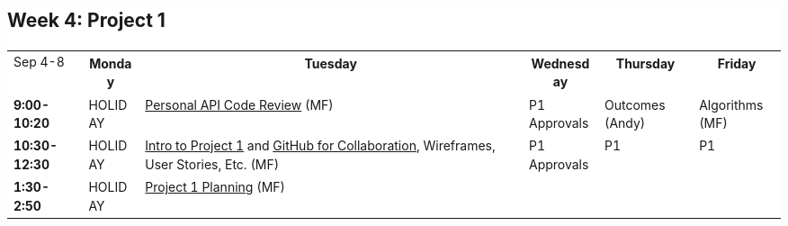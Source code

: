 ## Week 4: Project 1
<table>
  <tr>
    <td>Sep 4-8</td>
    <th>Monday</th>
    <th>Tuesday</th>
    <th>Wednesday</th>
    <th>Thursday</th>
    <th>Friday</th>
  </tr>
  <tr>
    <td><strong>9:00-10:20</strong></td>
    <td> <!-- Week 4 - Monday Morning 1 -->
      HOLIDAY
    </td>
    <td> <!-- Week 4 - Tuesday Morning 1 -->
      <a href="https://github.com/SF-WDI-LABS/code-review">Personal API Code Review</a>
      (MF)
    </td>
    <td> <!-- Week 4 - Wednesday Morning 1 -->
      P1 Approvals
    </td>
    <td> <!-- Week 4 - Thursday Morning 1 -->
      Outcomes
      (Andy)
    </td>
    <td> <!-- Week 4 - Friday Morning 1 -->
      Algorithms
      (MF)
    </td>
  </tr>
  <tr>
    <td><strong>10:30-12:30</strong></td>
    <td> <!-- Week 4 - Monday Morning 2 -->
      HOLIDAY
    </td>
    <td> <!-- Week 4 - Tuesday Morning 2 -->
      <a href="https://github.com/sf-wdi-40/project-01">Intro to Project 1</a> and <a href="https://docs.google.com/document/d/1zg8GUjvwt1kx5KNp3Tk_h5WL04MnWyMvUt8jGRZuBLA/edit">GitHub for Collaboration</a>, Wireframes, User Stories, Etc.
      (MF)
    </td>
    <td> <!-- Week 4 - Wednesday Morning 2 -->
      P1 Approvals
    </td>
    <td> <!-- Week 4 - Thursday Morning 2 -->
      P1
    </td>
    <td> <!-- Week 4 - Friday Morning 2 -->
      P1
    </td>
  </tr>
  <tr>
    <td><strong>1:30-2:50</strong></td>
    <td> <!-- Week 4 - Monday Afternoon 1 -->
      HOLIDAY
    </td>
    <td> <!-- Week 4 - Tuesday Afternoon 1 -->
      <a href="https://github.com/sf-wdi-40/project-01">Project 1 Planning</a>
      (MF)
    </td>
    <td> <!-- Week 4 - Wednesday Afternoon 1 -->